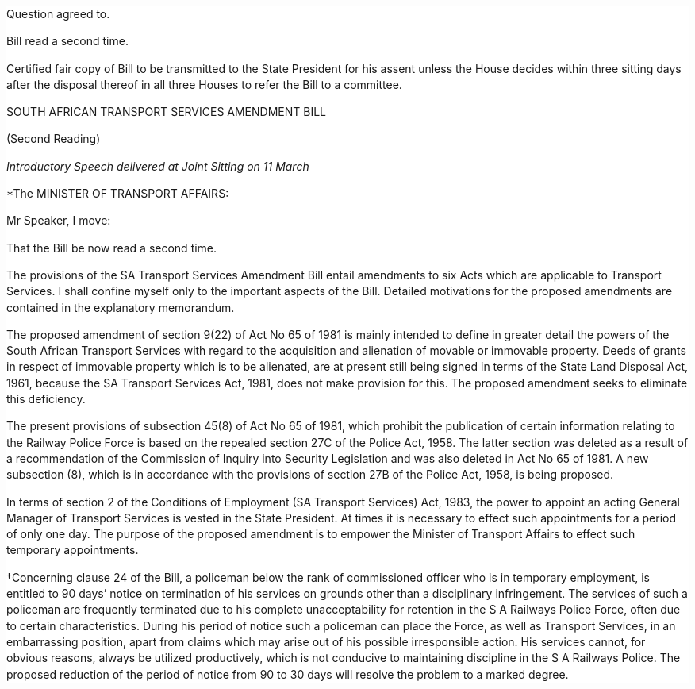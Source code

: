 <p>Question agreed to.</p>

<p>Bill read a second time.</p>

<p>Certified fair copy of Bill to be transmitted to the State President for his assent unless the House decides within three sitting days after the disposal thereof in all three Houses to refer the Bill to a committee.</p>

</speech>

</debateSection>

<debateSection name="#south_african_transport_services_amendment_bill">

<heading>SOUTH AFRICAN TRANSPORT SERVICES AMENDMENT BILL</heading>

<summary>(Second Reading)</summary>

<p><i>Introductory Speech delivered at Joint Sitting on 11 March</i></p>

<speech by="#minister_of_transport_affairs">

<from>*The <person refersTo="hansard_za">MINISTER OF TRANSPORT AFFAIRS</person>:</from>

<p>Mr Speaker, I move:</p>

<block name="quote">That the Bill be now read a second time.</block>

<p><span class="col_2395-2396" refersTo="page_1242"/>The provisions of the SA Transport Services Amendment Bill entail amendments to six Acts which are applicable to Transport Services. I shall confine myself only to the important aspects of the Bill. Detailed motivations for the proposed amendments are contained in the explanatory memorandum.</p>

<p>The proposed amendment of section 9(22) of Act No 65 of 1981 is mainly intended to define in greater detail the powers of the South African Transport Services with regard to the acquisition and alienation of movable or immovable property. Deeds of grants in respect of immovable property which is to be alienated, are at present still being signed in terms of the State Land Disposal Act, 1961, because the SA Transport Services Act, 1981, does not make provision for this. The proposed amendment seeks to eliminate this deficiency.</p>

<p>The present provisions of subsection 45(8) of Act No 65 of 1981, which prohibit the publication of certain information relating to the Railway Police Force is based on the repealed section 27C of the Police Act, 1958. The latter section was deleted as a result of a recommendation of the Commission of Inquiry into Security Legislation and was also deleted in Act No 65 of 1981. A new subsection (8), which is in accordance with the provisions of section 27B of the Police Act, 1958, is being proposed.</p>

<p>In terms of section 2 of the Conditions of Employment (SA Transport Services) Act, 1983, the power to appoint an acting General Manager of Transport Services is vested in the State President. At times it is necessary to effect such appointments for a period of only one day. The purpose of the proposed amendment is to empower the Minister of Transport Affairs to effect such temporary appointments.</p>

<p>&#x2020;Concerning clause 24 of the Bill, a policeman below the rank of commissioned officer who is in temporary employment, is entitled to 90 days&#x2019; notice on termination of his services on grounds other than a disciplinary infringement. The services of such a policeman are frequently terminated due to his complete unacceptability for retention in the S A Railways Police Force, often due to certain characteristics. During his period of notice such a policeman can place the Force, as well as Transport Services, in an embarrassing position, apart from claims which may arise out of his possible irresponsible action. His services cannot, for obvious reasons, always be utilized productively, which is not conducive to maintaining discipline in the S A Railways Police. The proposed reduction of the period of notice from 90 to 30 days will resolve the problem to a marked degree.</p>
